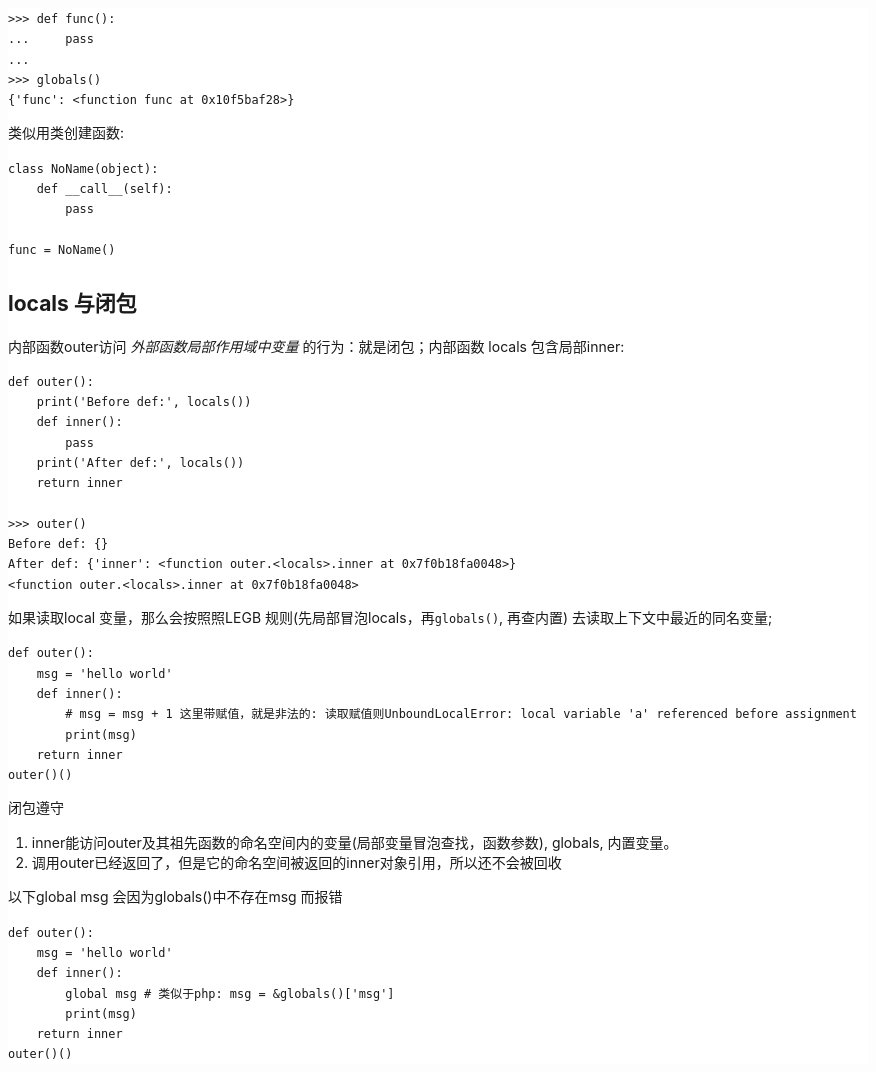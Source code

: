     >>> def func():
    ...     pass
    ...
    >>> globals()
    {'func': <function func at 0x10f5baf28>}

类似用类创建函数:

    class NoName(object):
        def __call__(self):
            pass

    func = NoName()

## locals 与闭包
内部函数outer访问 *外部函数局部作用域中变量* 的行为：就是闭包；内部函数
locals 包含局部inner:
```
def outer():
    print('Before def:', locals())
    def inner():
        pass
    print('After def:', locals())
    return inner

>>> outer()
Before def: {}
After def: {'inner': <function outer.<locals>.inner at 0x7f0b18fa0048>}
<function outer.<locals>.inner at 0x7f0b18fa0048>
```
如果读取local 变量，那么会按照照LEGB 规则(先局部冒泡locals，再`globals()`, 再查内置) 去读取上下文中最近的同名变量;

    def outer():
        msg = 'hello world'
        def inner():
            # msg = msg + 1 这里带赋值，就是非法的: 读取赋值则UnboundLocalError: local variable 'a' referenced before assignment
            print(msg)
        return inner
    outer()()

闭包遵守
1. inner能访问outer及其祖先函数的命名空间内的变量(局部变量冒泡查找，函数参数), globals, 内置变量。
2. 调用outer已经返回了，但是它的命名空间被返回的inner对象引用，所以还不会被回收

以下global msg 会因为globals()中不存在msg 而报错

    def outer():
        msg = 'hello world'
        def inner():
            global msg # 类似于php: msg = &globals()['msg']
            print(msg)
        return inner
    outer()()
